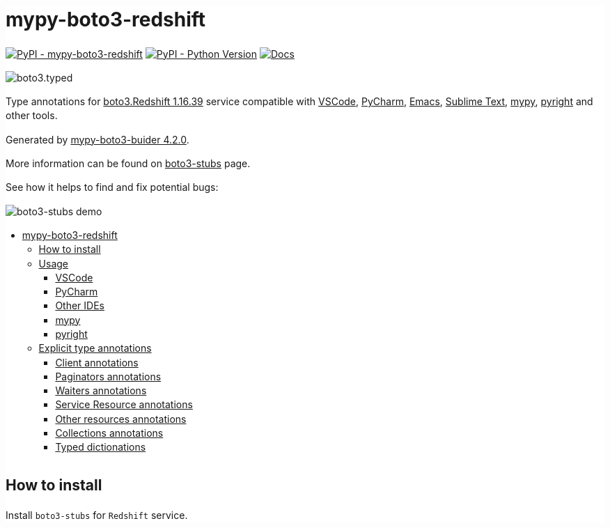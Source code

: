 # mypy-boto3-redshift

[![PyPI - mypy-boto3-redshift](https://img.shields.io/pypi/v/mypy-boto3-redshift.svg?color=blue)](https://pypi.org/project/mypy-boto3-redshift)
[![PyPI - Python Version](https://img.shields.io/pypi/pyversions/mypy-boto3-redshift.svg?color=blue)](https://pypi.org/project/mypy-boto3-redshift)
[![Docs](https://img.shields.io/readthedocs/mypy-boto3-builder.svg?color=blue)](https://mypy-boto3-builder.readthedocs.io/)

![boto3.typed](https://github.com/vemel/mypy_boto3_builder/raw/master/logo.png)

Type annotations for
[boto3.Redshift 1.16.39](https://boto3.amazonaws.com/v1/documentation/api/1.16.39/reference/services/redshift.html#Redshift) service
compatible with
[VSCode](https://code.visualstudio.com/),
[PyCharm](https://www.jetbrains.com/pycharm/),
[Emacs](https://www.gnu.org/software/emacs/),
[Sublime Text](https://www.sublimetext.com/),
[mypy](https://github.com/python/mypy),
[pyright](https://github.com/microsoft/pyright)
and other tools.

Generated by [mypy-boto3-buider 4.2.0](https://github.com/vemel/mypy_boto3_builder).

More information can be found on [boto3-stubs](https://pypi.org/project/boto3-stubs/) page.

See how it helps to find and fix potential bugs:

![boto3-stubs demo](https://github.com/vemel/mypy_boto3_builder/raw/master/demo.gif)

- [mypy-boto3-redshift](#mypy-boto3-redshift)
  - [How to install](#how-to-install)
  - [Usage](#usage)
    - [VSCode](#vscode)
    - [PyCharm](#pycharm)
    - [Other IDEs](#other-ides)
    - [mypy](#mypy)
    - [pyright](#pyright)
  - [Explicit type annotations](#explicit-type-annotations)
    - [Client annotations](#client-annotations)
    - [Paginators annotations](#paginators-annotations)
    - [Waiters annotations](#waiters-annotations)
    - [Service Resource annotations](#service-resource-annotations)
    - [Other resources annotations](#other-resources-annotations)
    - [Collections annotations](#collections-annotations)
    - [Typed dictionations](#typed-dictionations)

## How to install

Install `boto3-stubs` for `Redshift` service.
